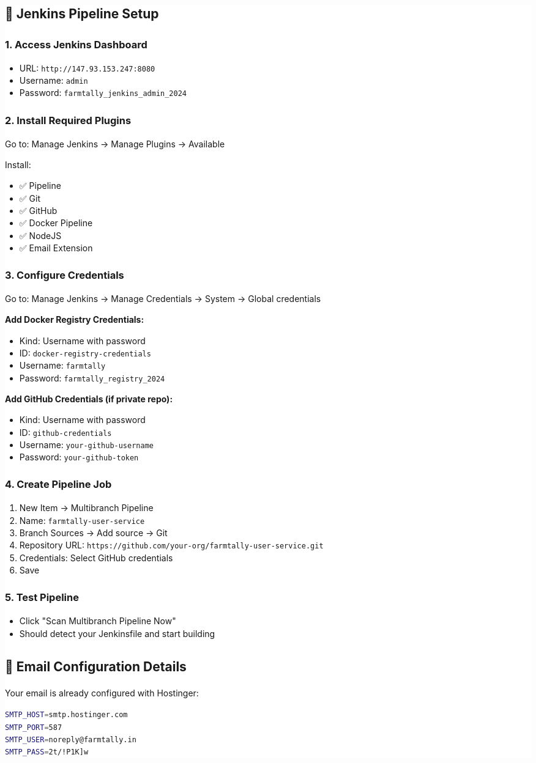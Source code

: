 ## 🔧 Jenkins Pipeline Setup

### 1. Access Jenkins Dashboard
- URL: `http://147.93.153.247:8080`
- Username: `admin`
- Password: `farmtally_jenkins_admin_2024`

### 2. Install Required Plugins
Go to: Manage Jenkins → Manage Plugins → Available

Install:
- ✅ Pipeline
- ✅ Git
- ✅ GitHub
- ✅ Docker Pipeline
- ✅ NodeJS
- ✅ Email Extension

### 3. Configure Credentials
Go to: Manage Jenkins → Manage Credentials → System → Global credentials

**Add Docker Registry Credentials:**
- Kind: Username with password
- ID: `docker-registry-credentials`
- Username: `farmtally`
- Password: `farmtally_registry_2024`

**Add GitHub Credentials (if private repo):**
- Kind: Username with password
- ID: `github-credentials`
- Username: `your-github-username`
- Password: `your-github-token`

### 4. Create Pipeline Job
1. New Item → Multibranch Pipeline
2. Name: `farmtally-user-service`
3. Branch Sources → Add source → Git
4. Repository URL: `https://github.com/your-org/farmtally-user-service.git`
5. Credentials: Select GitHub credentials
6. Save

### 5. Test Pipeline
- Click "Scan Multibranch Pipeline Now"
- Should detect your Jenkinsfile and start building

## 📧 Email Configuration Details

Your email is already configured with Hostinger:

```bash
SMTP_HOST=smtp.hostinger.com
SMTP_PORT=587
SMTP_USER=noreply@farmtally.in
SMTP_PASS=2t/!P1K]w
```
